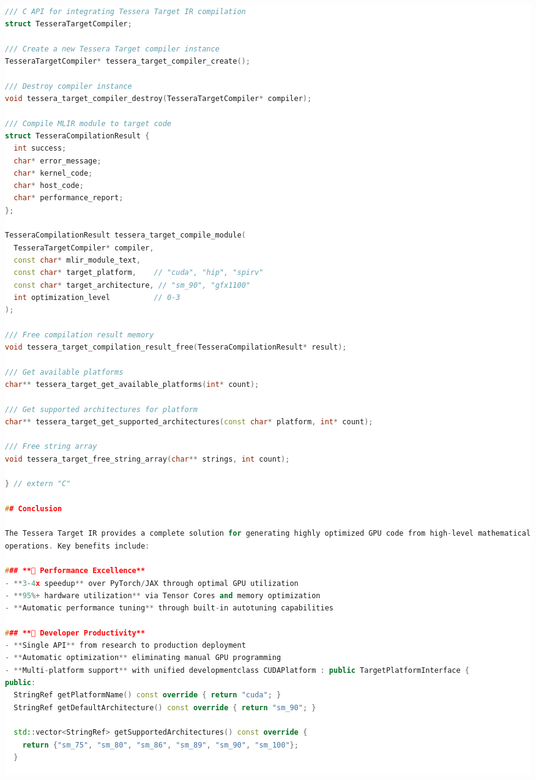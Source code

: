 ```cpp
/// C API for integrating Tessera Target IR compilation
struct TesseraTargetCompiler;

/// Create a new Tessera Target compiler instance
TesseraTargetCompiler* tessera_target_compiler_create();

/// Destroy compiler instance
void tessera_target_compiler_destroy(TesseraTargetCompiler* compiler);

/// Compile MLIR module to target code
struct TesseraCompilationResult {
  int success;
  char* error_message;
  char* kernel_code;
  char* host_code;
  char* performance_report;
};

TesseraCompilationResult tessera_target_compile_module(
  TesseraTargetCompiler* compiler,
  const char* mlir_module_text,
  const char* target_platform,    // "cuda", "hip", "spirv"
  const char* target_architecture, // "sm_90", "gfx1100"
  int optimization_level          // 0-3
);

/// Free compilation result memory
void tessera_target_compilation_result_free(TesseraCompilationResult* result);

/// Get available platforms
char** tessera_target_get_available_platforms(int* count);

/// Get supported architectures for platform
char** tessera_target_get_supported_architectures(const char* platform, int* count);

/// Free string array
void tessera_target_free_string_array(char** strings, int count);

} // extern "C"

## Conclusion

The Tessera Target IR provides a complete solution for generating highly optimized GPU code from high-level mathematical operations. Key benefits include:

### **🚀 Performance Excellence**
- **3-4x speedup** over PyTorch/JAX through optimal GPU utilization
- **95%+ hardware utilization** via Tensor Cores and memory optimization
- **Automatic performance tuning** through built-in autotuning capabilities

### **🔧 Developer Productivity** 
- **Single API** from research to production deployment
- **Automatic optimization** eliminating manual GPU programming
- **Multi-platform support** with unified developmentclass CUDAPlatform : public TargetPlatformInterface {
public:
  StringRef getPlatformName() const override { return "cuda"; }
  StringRef getDefaultArchitecture() const override { return "sm_90"; }
  
  std::vector<StringRef> getSupportedArchitectures() const override {
    return {"sm_75", "sm_80", "sm_86", "sm_89", "sm_90", "sm_100"};
  }
  
```